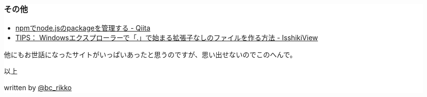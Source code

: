 
### その他
* [npmでnode.jsのpackageを管理する - Qiita](http://qiita.com/sinmetal/items/395edf1d195382cfd8bc)
* [TIPS： Windowsエクスプローラーで「.」で始まる拡張子なしのファイルを作る方法 - IsshikiView](http://tumblr.masahiko.info/post/23718653091/tips-windows)


他にもお世話になったサイトがいっぱいあったと思うのですが、思い出せないのでこのへんで。




以上


written by [@bc_rikko](https://twitter.com/bc_rikko)